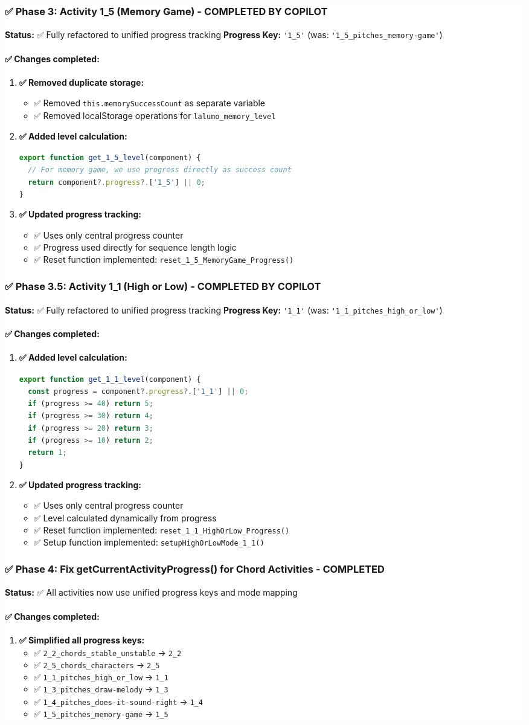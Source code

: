 ### ✅ Phase 3: Activity 1_5 (Memory Game) - COMPLETED BY COPILOT
**Status:** ✅ Fully refactored to unified progress tracking
**Progress Key:** `'1_5'` (was: `'1_5_pitches_memory-game'`)

#### ✅ Changes completed:
1. **✅ Removed duplicate storage:**
   - ✅ Removed `this.memorySuccessCount` as separate variable
   - ✅ Removed localStorage operations for `lalumo_memory_level`

2. **✅ Added level calculation:**
   ```javascript
   export function get_1_5_level(component) {
     // For memory game, we use progress directly as success count
     return component?.progress?.['1_5'] || 0;
   }
   ```

3. **✅ Updated progress tracking:**
   - ✅ Uses only central progress counter
   - ✅ Progress used directly for sequence length logic
   - ✅ Reset function implemented: `reset_1_5_MemoryGame_Progress()`

### ✅ Phase 3.5: Activity 1_1 (High or Low) - COMPLETED BY COPILOT
**Status:** ✅ Fully refactored to unified progress tracking
**Progress Key:** `'1_1'` (was: `'1_1_pitches_high_or_low'`)

#### ✅ Changes completed:
1. **✅ Added level calculation:**
   ```javascript
   export function get_1_1_level(component) {
     const progress = component?.progress?.['1_1'] || 0;
     if (progress >= 40) return 5;
     if (progress >= 30) return 4;
     if (progress >= 20) return 3;
     if (progress >= 10) return 2;
     return 1;
   }
   ```

2. **✅ Updated progress tracking:**
   - ✅ Uses only central progress counter
   - ✅ Level calculated dynamically from progress
   - ✅ Reset function implemented: `reset_1_1_HighOrLow_Progress()`
   - ✅ Setup function implemented: `setupHighOrLowMode_1_1()`

### ✅ Phase 4: Fix getCurrentActivityProgress() for Chord Activities - COMPLETED
**Status:** ✅ All activities now use unified progress keys and mode mapping

#### ✅ Changes completed:
1. **✅ Simplified all progress keys:**
   - ✅ `2_2_chords_stable_unstable` → `2_2`
   - ✅ `2_5_chords_characters` → `2_5`
   - ✅ `1_1_pitches_high_or_low` → `1_1`
   - ✅ `1_3_pitches_draw-melody` → `1_3`
   - ✅ `1_4_pitches_does-it-sound-right` → `1_4`
   - ✅ `1_5_pitches_memory-game` → `1_5`
